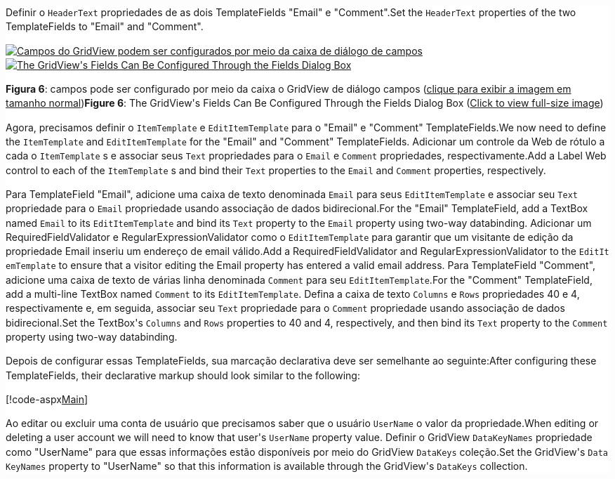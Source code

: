 <span data-ttu-id="3f186-274">Definir o `HeaderText` propriedades de as dois TemplateFields "Email" e "Comment".</span><span class="sxs-lookup"><span data-stu-id="3f186-274">Set the `HeaderText` properties of the two TemplateFields to "Email" and "Comment".</span></span>


<span data-ttu-id="3f186-275">[![Campos do GridView podem ser configurados por meio da caixa de diálogo de campos](role-based-authorization-cs/_static/image17.png)](role-based-authorization-cs/_static/image16.png)</span><span class="sxs-lookup"><span data-stu-id="3f186-275">[![The GridView's Fields Can Be Configured Through the Fields Dialog Box](role-based-authorization-cs/_static/image17.png)](role-based-authorization-cs/_static/image16.png)</span></span>

<span data-ttu-id="3f186-276">**Figura 6**: campos pode ser configurado por meio da caixa o GridView de diálogo campos ([clique para exibir a imagem em tamanho normal](role-based-authorization-cs/_static/image18.png))</span><span class="sxs-lookup"><span data-stu-id="3f186-276">**Figure 6**: The GridView's Fields Can Be Configured Through the Fields Dialog Box  ([Click to view full-size image](role-based-authorization-cs/_static/image18.png))</span></span>


<span data-ttu-id="3f186-277">Agora, precisamos definir o `ItemTemplate` e `EditItemTemplate` para o "Email" e "Comment" TemplateFields.</span><span class="sxs-lookup"><span data-stu-id="3f186-277">We now need to define the `ItemTemplate` and `EditItemTemplate` for the "Email" and "Comment" TemplateFields.</span></span> <span data-ttu-id="3f186-278">Adicionar um controle da Web de rótulo a cada o `ItemTemplate` s e associar seus `Text` propriedades para o `Email` e `Comment` propriedades, respectivamente.</span><span class="sxs-lookup"><span data-stu-id="3f186-278">Add a Label Web control to each of the `ItemTemplate` s and bind their `Text` properties to the `Email` and `Comment` properties, respectively.</span></span>

<span data-ttu-id="3f186-279">Para TemplateField "Email", adicione uma caixa de texto denominada `Email` para seus `EditItemTemplate` e associar seu `Text` propriedade para o `Email` propriedade usando associação de dados bidirecional.</span><span class="sxs-lookup"><span data-stu-id="3f186-279">For the "Email" TemplateField, add a TextBox named `Email` to its `EditItemTemplate` and bind its `Text` property to the `Email` property using two-way databinding.</span></span> <span data-ttu-id="3f186-280">Adicionar um RequiredFieldValidator e RegularExpressionValidator como o `EditItemTemplate` para garantir que um visitante de edição da propriedade Email inseriu um endereço de email válido.</span><span class="sxs-lookup"><span data-stu-id="3f186-280">Add a RequiredFieldValidator and RegularExpressionValidator to the `EditItemTemplate` to ensure that a visitor editing the Email property has entered a valid email address.</span></span> <span data-ttu-id="3f186-281">Para TemplateField "Comment", adicione uma caixa de texto de várias linha denominada `Comment` para seu `EditItemTemplate`.</span><span class="sxs-lookup"><span data-stu-id="3f186-281">For the "Comment" TemplateField, add a multi-line TextBox named `Comment` to its `EditItemTemplate`.</span></span> <span data-ttu-id="3f186-282">Defina a caixa de texto `Columns` e `Rows` propriedades 40 e 4, respectivamente e, em seguida, associar seu `Text` propriedade para o `Comment` propriedade usando associação de dados bidirecional.</span><span class="sxs-lookup"><span data-stu-id="3f186-282">Set the TextBox's `Columns` and `Rows` properties to 40 and 4, respectively, and then bind its `Text` property to the `Comment` property using two-way databinding.</span></span>

<span data-ttu-id="3f186-283">Depois de configurar essas TemplateFields, sua marcação declarativa deve ser semelhante ao seguinte:</span><span class="sxs-lookup"><span data-stu-id="3f186-283">After configuring these TemplateFields, their declarative markup should look similar to the following:</span></span>

[!code-aspx[Main](role-based-authorization-cs/samples/sample4.aspx)]

<span data-ttu-id="3f186-284">Ao editar ou excluir uma conta de usuário que precisamos saber que o usuário `UserName` o valor da propriedade.</span><span class="sxs-lookup"><span data-stu-id="3f186-284">When editing or deleting a user account we will need to know that user's `UserName` property value.</span></span> <span data-ttu-id="3f186-285">Definir o GridView `DataKeyNames` propriedade como "UserName" para que essas informações estão disponíveis por meio do GridView `DataKeys` coleção.</span><span class="sxs-lookup"><span data-stu-id="3f186-285">Set the GridView's `DataKeyNames` property to "UserName" so that this information is available through the GridView's `DataKeys` collection.</span></span>
